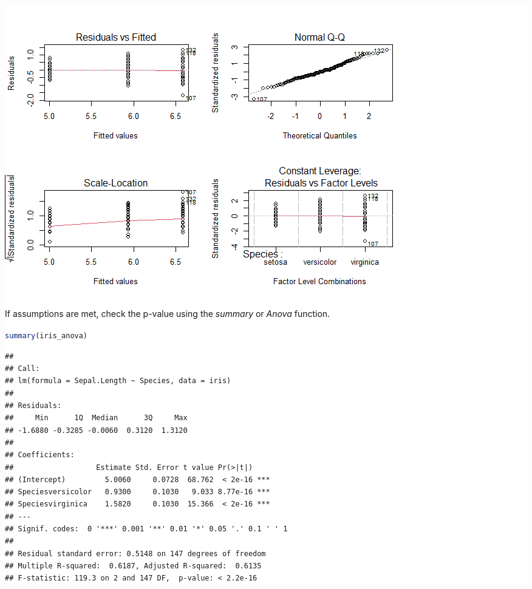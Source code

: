![](7._ANOVAs_files/figure-html/unnamed-chunk-2-1.png)

If assumptions are met, check the p-value using the *summary* or *Anova* function.


```r
summary(iris_anova)
```

```
## 
## Call:
## lm(formula = Sepal.Length ~ Species, data = iris)
## 
## Residuals:
##     Min      1Q  Median      3Q     Max 
## -1.6880 -0.3285 -0.0060  0.3120  1.3120 
## 
## Coefficients:
##                   Estimate Std. Error t value Pr(>|t|)    
## (Intercept)         5.0060     0.0728  68.762  < 2e-16 ***
## Speciesversicolor   0.9300     0.1030   9.033 8.77e-16 ***
## Speciesvirginica    1.5820     0.1030  15.366  < 2e-16 ***
## ---
## Signif. codes:  0 '***' 0.001 '**' 0.01 '*' 0.05 '.' 0.1 ' ' 1
## 
## Residual standard error: 0.5148 on 147 degrees of freedom
## Multiple R-squared:  0.6187,	Adjusted R-squared:  0.6135 
## F-statistic: 119.3 on 2 and 147 DF,  p-value: < 2.2e-16
```
